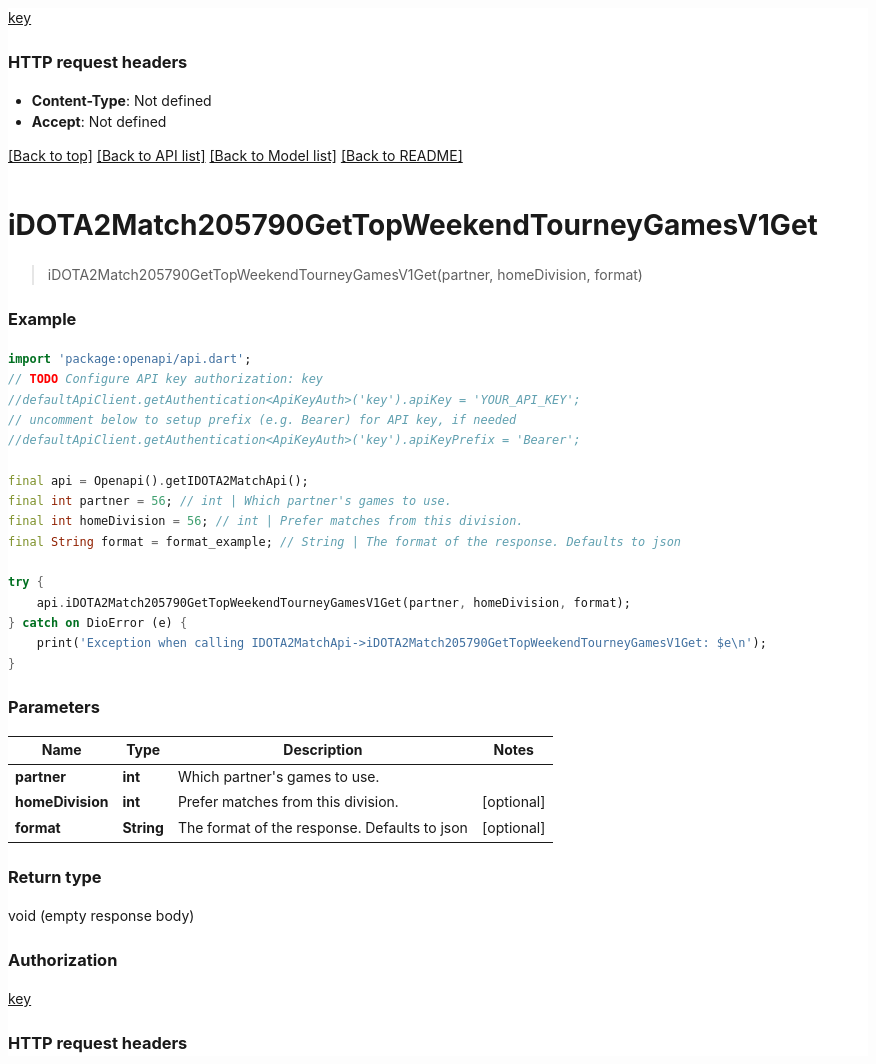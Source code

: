 [key](../README.md#key)

### HTTP request headers

 - **Content-Type**: Not defined
 - **Accept**: Not defined

[[Back to top]](#) [[Back to API list]](../README.md#documentation-for-api-endpoints) [[Back to Model list]](../README.md#documentation-for-models) [[Back to README]](../README.md)

# **iDOTA2Match205790GetTopWeekendTourneyGamesV1Get**
> iDOTA2Match205790GetTopWeekendTourneyGamesV1Get(partner, homeDivision, format)



### Example
```dart
import 'package:openapi/api.dart';
// TODO Configure API key authorization: key
//defaultApiClient.getAuthentication<ApiKeyAuth>('key').apiKey = 'YOUR_API_KEY';
// uncomment below to setup prefix (e.g. Bearer) for API key, if needed
//defaultApiClient.getAuthentication<ApiKeyAuth>('key').apiKeyPrefix = 'Bearer';

final api = Openapi().getIDOTA2MatchApi();
final int partner = 56; // int | Which partner's games to use.
final int homeDivision = 56; // int | Prefer matches from this division.
final String format = format_example; // String | The format of the response. Defaults to json

try {
    api.iDOTA2Match205790GetTopWeekendTourneyGamesV1Get(partner, homeDivision, format);
} catch on DioError (e) {
    print('Exception when calling IDOTA2MatchApi->iDOTA2Match205790GetTopWeekendTourneyGamesV1Get: $e\n');
}
```

### Parameters

Name | Type | Description  | Notes
------------- | ------------- | ------------- | -------------
 **partner** | **int**| Which partner's games to use. | 
 **homeDivision** | **int**| Prefer matches from this division. | [optional] 
 **format** | **String**| The format of the response. Defaults to json | [optional] 

### Return type

void (empty response body)

### Authorization

[key](../README.md#key)

### HTTP request headers
